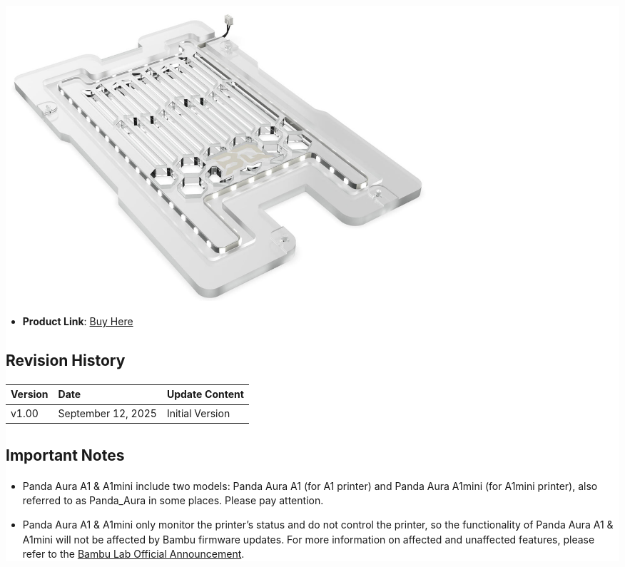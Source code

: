 <img src=img/PandaAura/panda_aura_a1mini.jpg width="600"/>

- **Product Link**: [Buy Here](https://bit.ly/3Vye6Lr)


## **Revision History**

| Version   | Date              | Update Content |
|:----------|:------------------|:---------------|
| v1.00     | September 12, 2025 | Initial Version |


## Important Notes

* Panda Aura A1 & A1mini include two models: Panda Aura A1 (for A1 printer) and Panda Aura A1mini (for A1mini printer), also referred to as Panda_Aura in some places. Please pay attention.

* Panda Aura A1 & A1mini only monitor the printer’s status and do not control the printer, so the functionality of Panda Aura A1 & A1mini will not be affected by Bambu firmware updates. For more information on affected and unaffected features, please refer to the [Bambu Lab Official Announcement](https://blog.bambulab.com/firmware-update-introducing-new-authorization-control-system-2/).
